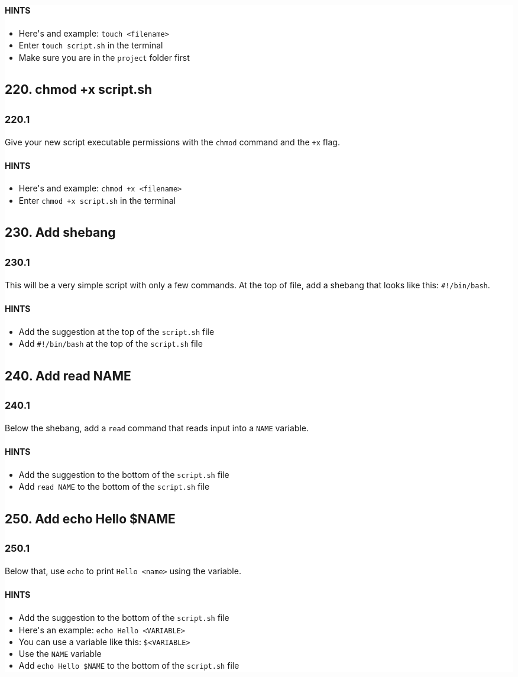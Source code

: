 #### HINTS

- Here's and example: `touch <filename>`
- Enter `touch script.sh` in the terminal
- Make sure you are in the `project` folder first

## 220. chmod +x script.sh

### 220.1

Give your new script executable permissions with the `chmod` command and the `+x` flag.

#### HINTS

- Here's and example: `chmod +x <filename>`
- Enter `chmod +x script.sh` in the terminal

## 230. Add shebang

### 230.1

This will be a very simple script with only a few commands. At the top of file, add a shebang that looks like this: `#!/bin/bash`.

#### HINTS

- Add the suggestion at the top of the `script.sh` file
- Add `#!/bin/bash` at the top of the `script.sh` file

## 240. Add read NAME

### 240.1

Below the shebang, add a `read` command that reads input into a `NAME` variable.

#### HINTS

- Add the suggestion to the bottom of the `script.sh` file
- Add `read NAME` to the bottom of the `script.sh` file

## 250. Add echo Hello $NAME

### 250.1

Below that, use `echo` to print `Hello <name>` using the variable.

#### HINTS

- Add the suggestion to the bottom of the `script.sh` file
- Here's an example: `echo Hello <VARIABLE>`
- You can use a variable like this: `$<VARIABLE>`
- Use the `NAME` variable
- Add `echo Hello $NAME` to the bottom of the `script.sh` file
